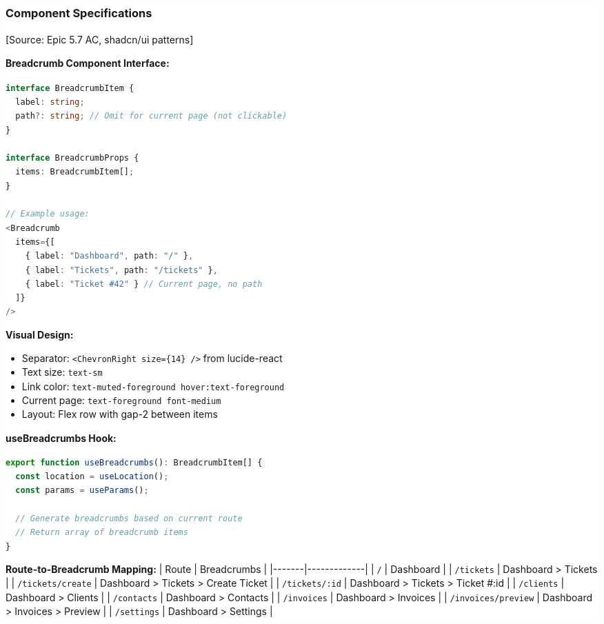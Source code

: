 ### Component Specifications
[Source: Epic 5.7 AC, shadcn/ui patterns]

**Breadcrumb Component Interface:**
```typescript
interface BreadcrumbItem {
  label: string;
  path?: string; // Omit for current page (not clickable)
}

interface BreadcrumbProps {
  items: BreadcrumbItem[];
}

// Example usage:
<Breadcrumb
  items={[
    { label: "Dashboard", path: "/" },
    { label: "Tickets", path: "/tickets" },
    { label: "Ticket #42" } // Current page, no path
  ]}
/>
```

**Visual Design:**
- Separator: `<ChevronRight size={14} />` from lucide-react
- Text size: `text-sm`
- Link color: `text-muted-foreground hover:text-foreground`
- Current page: `text-foreground font-medium`
- Layout: Flex row with gap-2 between items

**useBreadcrumbs Hook:**
```typescript
export function useBreadcrumbs(): BreadcrumbItem[] {
  const location = useLocation();
  const params = useParams();

  // Generate breadcrumbs based on current route
  // Return array of breadcrumb items
}
```

**Route-to-Breadcrumb Mapping:**
| Route | Breadcrumbs |
|-------|-------------|
| `/` | Dashboard |
| `/tickets` | Dashboard > Tickets |
| `/tickets/create` | Dashboard > Tickets > Create Ticket |
| `/tickets/:id` | Dashboard > Tickets > Ticket #:id |
| `/clients` | Dashboard > Clients |
| `/contacts` | Dashboard > Contacts |
| `/invoices` | Dashboard > Invoices |
| `/invoices/preview` | Dashboard > Invoices > Preview |
| `/settings` | Dashboard > Settings |
